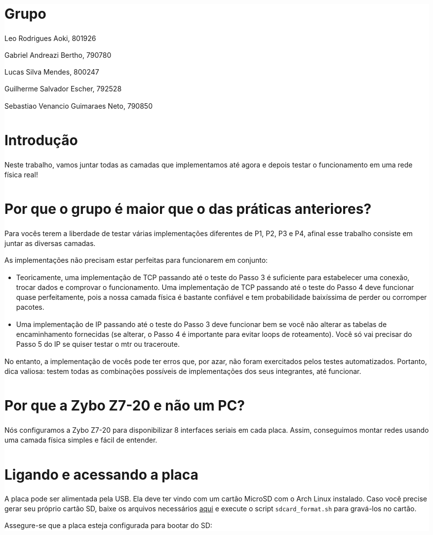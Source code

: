 # Grupo
Leo Rodrigues Aoki, 801926

Gabriel Andreazi Bertho, 790780

Lucas Silva Mendes, 800247

Guilherme Salvador Escher, 792528

Sebastiao Venancio Guimaraes Neto, 790850

# Introdução

Neste trabalho, vamos juntar todas as camadas que implementamos até agora e depois testar o funcionamento em uma rede física real!


# Por que o grupo é maior que o das práticas anteriores?

Para vocês terem a liberdade de testar várias implementações diferentes de P1, P2, P3 e P4, afinal esse trabalho consiste em juntar as diversas camadas.

As implementações não precisam estar perfeitas para funcionarem em conjunto:

 * Teoricamente, uma implementação de TCP passando até o teste do Passo 3 é suficiente para estabelecer uma conexão, trocar dados e comprovar o funcionamento. Uma implementação de TCP passando até o teste do Passo 4 deve funcionar quase perfeitamente, pois a nossa camada física é bastante confiável e tem probabilidade baixíssima de perder ou corromper pacotes.

 * Uma implementação de IP passando até o teste do Passo 3 deve funcionar bem se você não alterar as tabelas de encaminhamento fornecidas (se alterar, o Passo 4 é importante para evitar loops de roteamento). Você só vai precisar do Passo 5 do IP se quiser testar o mtr ou traceroute.

No entanto, a implementação de vocês pode ter erros que, por azar, não foram exercitados pelos testes automatizados. Portanto, dica valiosa: testem todas as combinações possíveis de implementações dos seus integrantes, até funcionar.


# Por que a Zybo Z7-20 e não um PC?

Nós configuramos a Zybo Z7-20 para disponibilizar 8 interfaces seriais em cada placa. Assim, conseguimos montar redes usando uma camada física simples e fácil de entender.


# Ligando e acessando a placa

A placa pode ser alimentada pela USB. Ela deve ter vindo com um cartão MicroSD com o Arch Linux instalado. Caso você precise gerar seu próprio cartão SD, baixe os arquivos necessários [aqui](https://drive.google.com/drive/folders/16zI8pdwchCyDzh5aTEpsT2GYh57uJ2OQ?usp=sharing) e execute o script `sdcard_format.sh` para gravá-los no cartão.

Assegure-se que a placa esteja configurada para bootar do SD:
